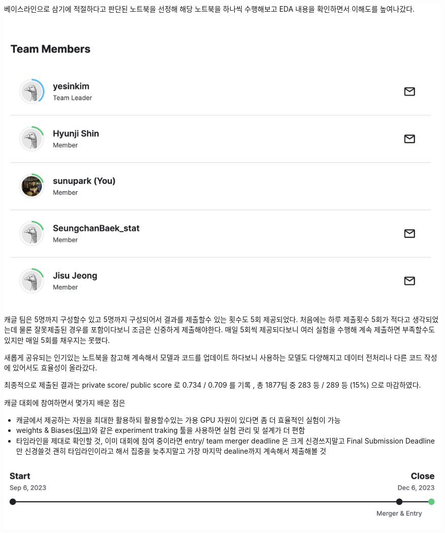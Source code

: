 베이스라인으로 삼기에 적절하다고 판단된 노트북을 선정해 해당 노트북을 하나씩 수행해보고 EDA 내용을 확인하면서 이해도를 높여나갔다.

![Kaggle Team](/assets/images/post-kaggle-member.png)

캐글 팀은 5명까지 구성할수 있고 5명까지 구성되어서 결과를 제출할수 있는 횟수도 5회 제공되었다. 처음에는 하루 제출횟수 5회가 적다고 생각되었는데 물론 잘못제출된 경우를 포함이다보니 조금은 신중하게 제출해야한다. 매일 5회씩 제공되다보니 여러 실험을 수행해 계속 제출하면 부족할수도 있지만 매일 5회를 채우지는 못했다.

새롭게 공유되는 인기있는 노트북을 참고해 계속해서 모델과 코드를 업데이트 하다보니 사용하는 모델도 다양해지고 데이터 전처리나 다른 코드 작성에 있어서도 효율성이 올라갔다.

최종적으로 제출된 결과는 private score/ public score 로 0.734 / 0.709 를 기록 , 총 1877팀 중 283 등 / 289 등 (15%) 으로 마감하였다. 

캐글 대회에 참여하면서 몇가지 배운 점은

- 캐글에서 제공하는 자원을 최대한 활용하되 활용할수있는 가용 GPU 자원이 있다면 좀 더 효율적인 실험이 가능
- weights & Biases([링크](https://wandb.ai/))와 같은 experiment traking 툴을 사용하면 실험 관리 및 설계가 더 편함
- 타임라인을 제대로 확인할 것, 이미 대회에 참여 중이라면 entry/ team merger deadline 은 크게 신경쓰지말고 Final Submission Deadline 만 신경쓸것
괜히 타임라인이라고 해서 집중을 늦추지말고 가장 마지막 dealine까지 계속해서 제출해볼 것


![Kaggle Timeline](/assets/images/post-kaggle-timeline.png)